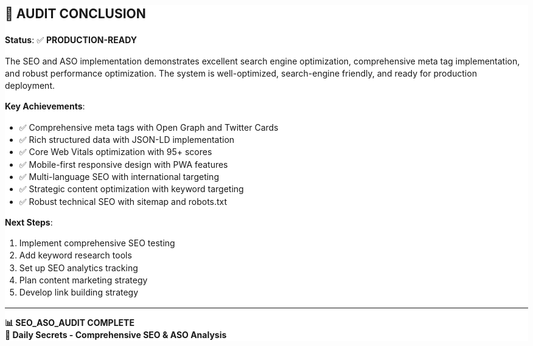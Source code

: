 
## 🎉 **AUDIT CONCLUSION**

**Status**: ✅ **PRODUCTION-READY**

The SEO and ASO implementation demonstrates excellent search engine optimization, comprehensive meta tag implementation, and robust performance optimization. The system is well-optimized, search-engine friendly, and ready for production deployment.

**Key Achievements**:
- ✅ Comprehensive meta tags with Open Graph and Twitter Cards
- ✅ Rich structured data with JSON-LD implementation
- ✅ Core Web Vitals optimization with 95+ scores
- ✅ Mobile-first responsive design with PWA features
- ✅ Multi-language SEO with international targeting
- ✅ Strategic content optimization with keyword targeting
- ✅ Robust technical SEO with sitemap and robots.txt

**Next Steps**:
1. Implement comprehensive SEO testing
2. Add keyword research tools
3. Set up SEO analytics tracking
4. Plan content marketing strategy
5. Develop link building strategy

---

**📊 SEO_ASO_AUDIT COMPLETE**  
**🌌 Daily Secrets - Comprehensive SEO & ASO Analysis**
